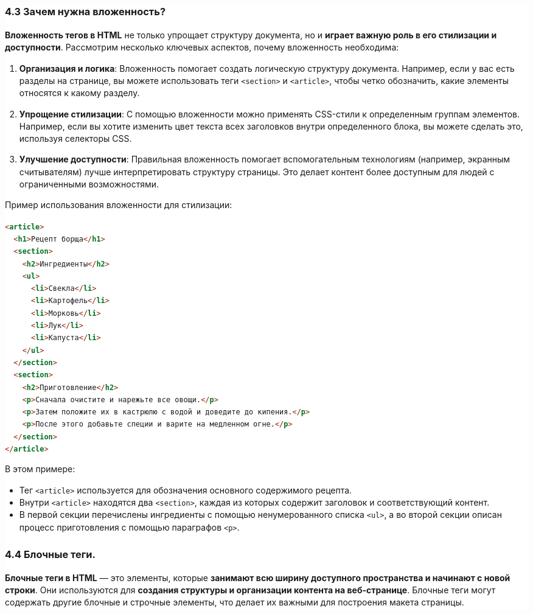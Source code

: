 ### 4.3 Зачем нужна вложенность?

**Вложенность тегов в HTML** не только упрощает структуру документа, но и **играет важную роль в его стилизации и доступности**. Рассмотрим несколько ключевых аспектов, почему вложенность необходима:

1. **Организация и логика**: Вложенность помогает создать логическую структуру документа. Например, если у вас есть разделы на странице, вы можете использовать теги `<section>` и `<article>`, чтобы четко обозначить, какие элементы относятся к какому разделу.

2. **Упрощение стилизации**: С помощью вложенности можно применять CSS-стили к определенным группам элементов. Например, если вы хотите изменить цвет текста всех заголовков внутри определенного блока, вы можете сделать это, используя селекторы CSS.

3. **Улучшение доступности**: Правильная вложенность помогает вспомогательным технологиям (например, экранным считывателям) лучше интерпретировать структуру страницы. Это делает контент более доступным для людей с ограниченными возможностями.

Пример использования вложенности для стилизации:

```html
<article>
  <h1>Рецепт борща</h1>
  <section>
    <h2>Ингредиенты</h2>
    <ul>
      <li>Свекла</li>
      <li>Картофель</li>
      <li>Морковь</li>
      <li>Лук</li>
      <li>Капуста</li>
    </ul>
  </section>
  <section>
    <h2>Приготовление</h2>
    <p>Сначала очистите и нарежьте все овощи.</p>
    <p>Затем положите их в кастрюлю с водой и доведите до кипения.</p>
    <p>После этого добавьте специи и варите на медленном огне.</p>
  </section>
</article>
```

В этом примере:

- Тег `<article>` используется для обозначения основного содержимого рецепта.
- Внутри `<article>` находятся два `<section>`, каждая из которых содержит заголовок и соответствующий контент.
- В первой секции перечислены ингредиенты с помощью ненумерованного списка `<ul>`, а во второй секции описан процесс приготовления с помощью параграфов `<p>`.

### 4.4 Блочные теги.

**Блочные теги в HTML** — это элементы, которые **занимают всю ширину доступного пространства и начинают с новой строки**. Они используются для **создания структуры и организации контента на веб-странице**. Блочные теги могут содержать другие блочные и строчные элементы, что делает их важными для построения макета страницы.
